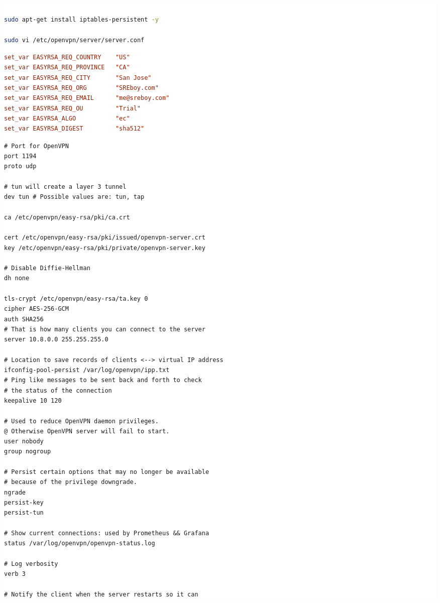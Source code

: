 ```bash

sudo apt-get install iptables-persistent -y

sudo vi /etc/openvpn/server/server.conf
```

```ini title="vars"
set_var EASYRSA_REQ_COUNTRY    "US"
set_var EASYRSA_REQ_PROVINCE   "CA"
set_var EASYRSA_REQ_CITY       "San Jose"
set_var EASYRSA_REQ_ORG        "SREboy.com"
set_var EASYRSA_REQ_EMAIL      "me@sreboy.com"
set_var EASYRSA_REQ_OU         "Trial"
set_var EASYRSA_ALGO           "ec"
set_var EASYRSA_DIGEST         "sha512"

```

``` title="server.conf"
# Port for OpenVPN
port 1194
proto udp

# tun will create a layer 3 tunnel
dev tun # Possible values are: tun, tap

ca /etc/openvpn/easy-rsa/pki/ca.crt

cert /etc/openvpn/easy-rsa/pki/issued/openvpn-server.crt
key /etc/openvpn/easy-rsa/pki/private/openvpn-server.key

# Disable Diffie-Hellman
dh none

tls-crypt /etc/openvpn/easy-rsa/ta.key 0
cipher AES-256-GCM
auth SHA256
# That is how many clients you can connect to the server
server 10.8.0.0 255.255.255.0 

# Location to save records of clients <--> virtual IP address
ifconfig-pool-persist /var/log/openvpn/ipp.txt
# Ping like messages to be sent back and forth to check 
# the status of the connection
keepalive 10 120

# Used to reduce OpenVPN daemon privileges.
@ Otherwise OpenVPN server will fail to start.
user nobody
group nogroup

# Persist certain options that may no longer be available
# because of the privilege downgrade.
ngrade
persist-key
persist-tun

# Show current connections: used by Prometheus && Grafana
status /var/log/openvpn/openvpn-status.log

# Log verbosity
verb 3

# Notify the client when the server restarts so it can 
```